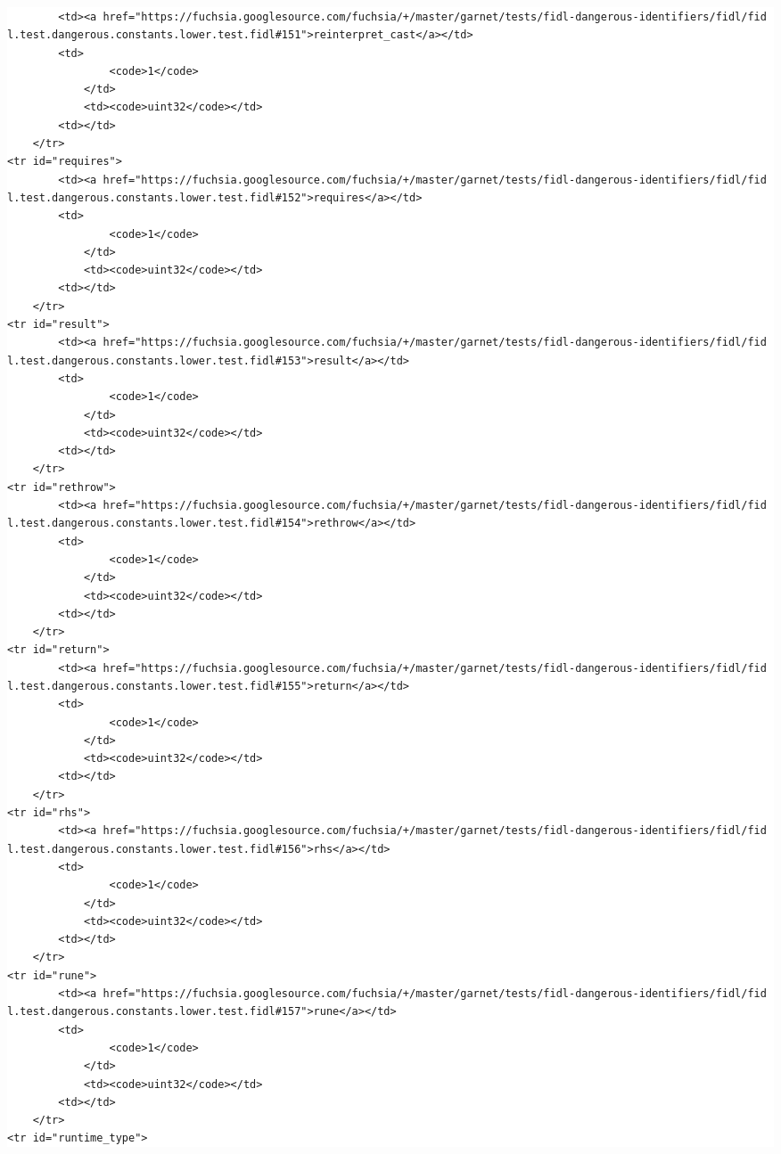             <td><a href="https://fuchsia.googlesource.com/fuchsia/+/master/garnet/tests/fidl-dangerous-identifiers/fidl/fidl.test.dangerous.constants.lower.test.fidl#151">reinterpret_cast</a></td>
            <td>
                    <code>1</code>
                </td>
                <td><code>uint32</code></td>
            <td></td>
        </tr>
    <tr id="requires">
            <td><a href="https://fuchsia.googlesource.com/fuchsia/+/master/garnet/tests/fidl-dangerous-identifiers/fidl/fidl.test.dangerous.constants.lower.test.fidl#152">requires</a></td>
            <td>
                    <code>1</code>
                </td>
                <td><code>uint32</code></td>
            <td></td>
        </tr>
    <tr id="result">
            <td><a href="https://fuchsia.googlesource.com/fuchsia/+/master/garnet/tests/fidl-dangerous-identifiers/fidl/fidl.test.dangerous.constants.lower.test.fidl#153">result</a></td>
            <td>
                    <code>1</code>
                </td>
                <td><code>uint32</code></td>
            <td></td>
        </tr>
    <tr id="rethrow">
            <td><a href="https://fuchsia.googlesource.com/fuchsia/+/master/garnet/tests/fidl-dangerous-identifiers/fidl/fidl.test.dangerous.constants.lower.test.fidl#154">rethrow</a></td>
            <td>
                    <code>1</code>
                </td>
                <td><code>uint32</code></td>
            <td></td>
        </tr>
    <tr id="return">
            <td><a href="https://fuchsia.googlesource.com/fuchsia/+/master/garnet/tests/fidl-dangerous-identifiers/fidl/fidl.test.dangerous.constants.lower.test.fidl#155">return</a></td>
            <td>
                    <code>1</code>
                </td>
                <td><code>uint32</code></td>
            <td></td>
        </tr>
    <tr id="rhs">
            <td><a href="https://fuchsia.googlesource.com/fuchsia/+/master/garnet/tests/fidl-dangerous-identifiers/fidl/fidl.test.dangerous.constants.lower.test.fidl#156">rhs</a></td>
            <td>
                    <code>1</code>
                </td>
                <td><code>uint32</code></td>
            <td></td>
        </tr>
    <tr id="rune">
            <td><a href="https://fuchsia.googlesource.com/fuchsia/+/master/garnet/tests/fidl-dangerous-identifiers/fidl/fidl.test.dangerous.constants.lower.test.fidl#157">rune</a></td>
            <td>
                    <code>1</code>
                </td>
                <td><code>uint32</code></td>
            <td></td>
        </tr>
    <tr id="runtime_type">